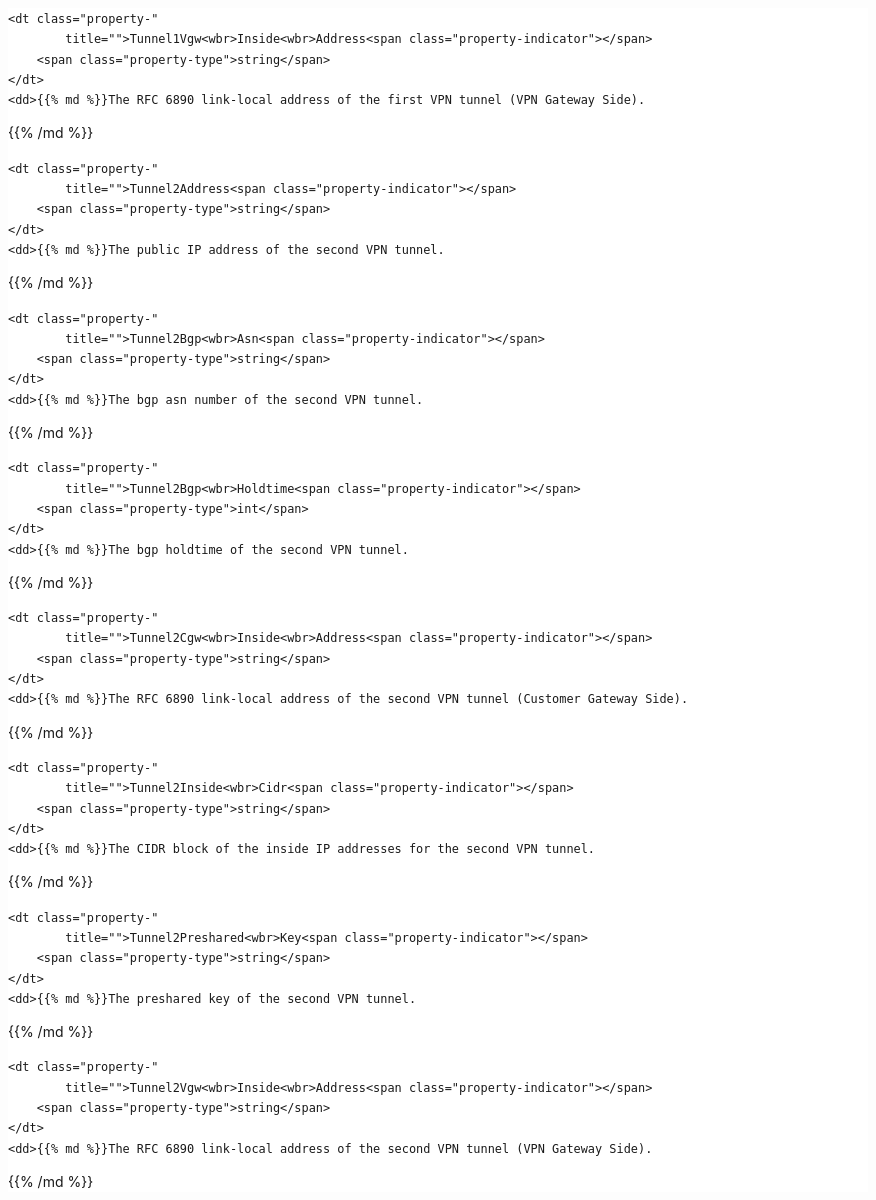     <dt class="property-"
            title="">Tunnel1Vgw<wbr>Inside<wbr>Address<span class="property-indicator"></span>
        <span class="property-type">string</span>
    </dt>
    <dd>{{% md %}}The RFC 6890 link-local address of the first VPN tunnel (VPN Gateway Side).
{{% /md %}}</dd>

    <dt class="property-"
            title="">Tunnel2Address<span class="property-indicator"></span>
        <span class="property-type">string</span>
    </dt>
    <dd>{{% md %}}The public IP address of the second VPN tunnel.
{{% /md %}}</dd>

    <dt class="property-"
            title="">Tunnel2Bgp<wbr>Asn<span class="property-indicator"></span>
        <span class="property-type">string</span>
    </dt>
    <dd>{{% md %}}The bgp asn number of the second VPN tunnel.
{{% /md %}}</dd>

    <dt class="property-"
            title="">Tunnel2Bgp<wbr>Holdtime<span class="property-indicator"></span>
        <span class="property-type">int</span>
    </dt>
    <dd>{{% md %}}The bgp holdtime of the second VPN tunnel.
{{% /md %}}</dd>

    <dt class="property-"
            title="">Tunnel2Cgw<wbr>Inside<wbr>Address<span class="property-indicator"></span>
        <span class="property-type">string</span>
    </dt>
    <dd>{{% md %}}The RFC 6890 link-local address of the second VPN tunnel (Customer Gateway Side).
{{% /md %}}</dd>

    <dt class="property-"
            title="">Tunnel2Inside<wbr>Cidr<span class="property-indicator"></span>
        <span class="property-type">string</span>
    </dt>
    <dd>{{% md %}}The CIDR block of the inside IP addresses for the second VPN tunnel.
{{% /md %}}</dd>

    <dt class="property-"
            title="">Tunnel2Preshared<wbr>Key<span class="property-indicator"></span>
        <span class="property-type">string</span>
    </dt>
    <dd>{{% md %}}The preshared key of the second VPN tunnel.
{{% /md %}}</dd>

    <dt class="property-"
            title="">Tunnel2Vgw<wbr>Inside<wbr>Address<span class="property-indicator"></span>
        <span class="property-type">string</span>
    </dt>
    <dd>{{% md %}}The RFC 6890 link-local address of the second VPN tunnel (VPN Gateway Side).
{{% /md %}}</dd>
